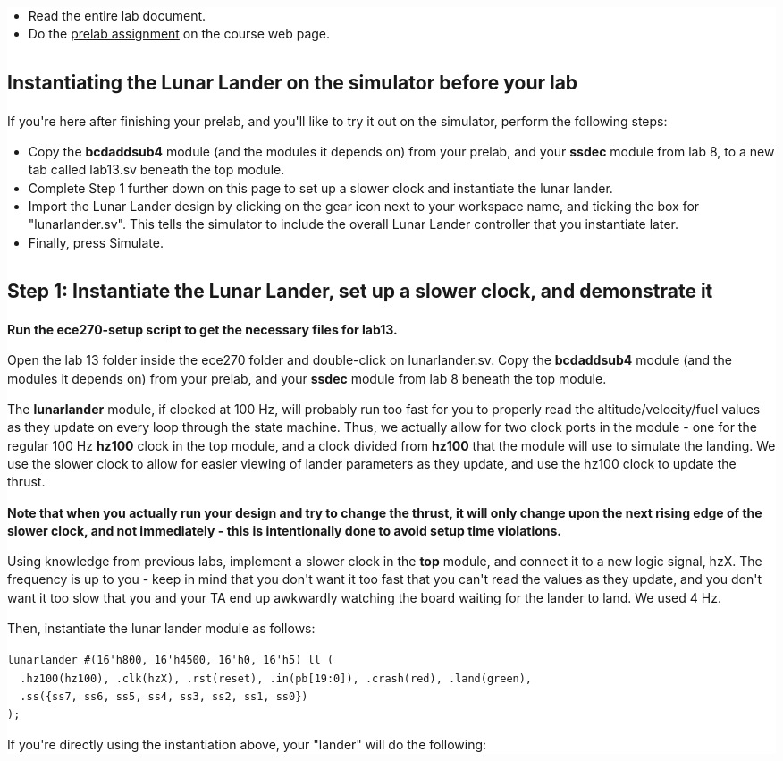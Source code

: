 - Read the entire lab document.
- Do the [prelab assignment](https://engineering.purdue.edu/ece270/submit/?item=prelab13) on the course web page.

## Instantiating the Lunar Lander on the simulator before your lab

If you're here after finishing your prelab, and you'll like to try it out on the simulator, perform the following steps:

- Copy the **bcdaddsub4** module (and the modules it depends on) from your prelab, and your **ssdec** module from lab 8, to a new tab called lab13.sv beneath the top module.
- Complete Step 1 further down on this page to set up a slower clock and instantiate the lunar lander.
- Import the Lunar Lander design by clicking on the gear icon next to your workspace name, and ticking the box for "lunarlander.sv". This tells the simulator to include the overall Lunar Lander controller that you instantiate later.
- Finally, press Simulate.

## Step 1: Instantiate the Lunar Lander, set up a slower clock, and demonstrate it

**Run the ece270-setup script to get the necessary files for lab13.**

Open the lab 13 folder inside the ece270 folder and double-click on lunarlander.sv. Copy the **bcdaddsub4** module (and the modules it depends on) from your prelab, and your **ssdec** module from lab 8 beneath the top module.

The **lunarlander** module, if clocked at 100 Hz, will probably run too fast for you to properly read the altitude/velocity/fuel values as they update on every loop through the state machine. Thus, we actually allow for two clock ports in the module - one for the regular 100 Hz **hz100** clock in the top module, and a clock divided from **hz100** that the module will use to simulate the landing. We use the slower clock to allow for easier viewing of lander parameters as they update, and use the hz100 clock to update the thrust.

**Note that when you actually run your design and try to change the thrust, it will only change upon the next rising edge of the slower clock, and not immediately - this is intentionally done to avoid setup time violations.**

Using knowledge from previous labs, implement a slower clock in the **top** module, and connect it to a new logic signal, hzX. The frequency is up to you - keep in mind that you don't want it too fast that you can't read the values as they update, and you don't want it too slow that you and your TA end up awkwardly watching the board waiting for the lander to land. We used 4 Hz.

Then, instantiate the lunar lander module as follows:

```
lunarlander #(16'h800, 16'h4500, 16'h0, 16'h5) ll (
  .hz100(hz100), .clk(hzX), .rst(reset), .in(pb[19:0]), .crash(red), .land(green),
  .ss({ss7, ss6, ss5, ss4, ss3, ss2, ss1, ss0})
);
```

If you're directly using the instantiation above, your "lander" will do the following:
